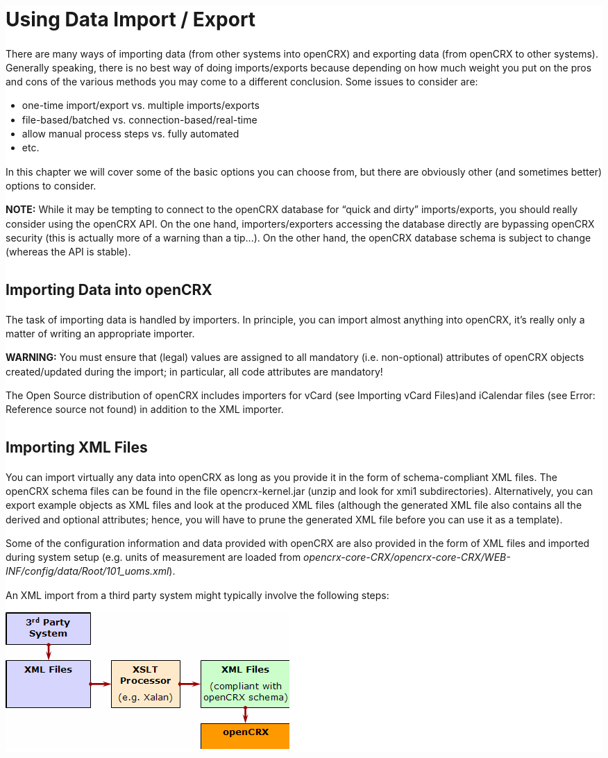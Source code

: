 # Using Data Import / Export #

There are many ways of importing data (from other systems into openCRX) and exporting data (from openCRX to other systems). Generally speaking, there is no best way of doing imports/exports because depending on how much weight you put on the pros and cons of the various methods you may come to a different conclusion. Some issues to consider are:

* one-time import/export vs. multiple imports/exports
* file-based/batched vs. connection-based/real-time
* allow manual process steps vs. fully automated
* etc.

In this chapter we will cover some of the basic options you can choose from, but there are obviously other (and sometimes better) options to consider.

__NOTE:__ While it may be tempting to connect to the openCRX database for “quick and dirty” imports/exports, you should really consider using the openCRX API. On the one hand, importers/exporters accessing the database directly are bypassing openCRX security (this is actually more of a warning than a tip...). On the other hand, the openCRX database schema is subject to change (whereas the API is stable).

## Importing Data into openCRX ##
The task of importing data is handled by importers. In principle, you can import almost anything into openCRX, it’s really only a matter of writing an appropriate importer.

__WARNING:__ You must ensure that (legal) values are assigned to all mandatory (i.e. non-optional) attributes of openCRX objects created/updated during the import; in particular, all code attributes are mandatory!

The Open Source distribution of openCRX includes importers for vCard (see Importing vCard Files)and iCalendar files (see Error: Reference source not found) in addition to the XML importer.

## Importing XML Files ##
You can import virtually any data into openCRX as long as you provide it in the form of schema-compliant XML files. The openCRX schema files can be found in the file opencrx-kernel.jar (unzip and look for xmi1 subdirectories). Alternatively, you can export example objects as XML files and look at the produced XML files (although the generated XML file also contains all the derived and optional attributes; hence, you will have to prune the generated XML file before you can use it as a template).

Some of the configuration information and data provided with openCRX are also provided in the form of XML files and imported during system setup (e.g. units of measurement are loaded from _opencrx-core-CRX/opencrx-core-CRX/WEB-INF/config/data/Root/101_uoms.xml_).

An XML import from a third party system might typically involve the following steps:

![img](31/Users/files/DataImportExport/pic010.png)
